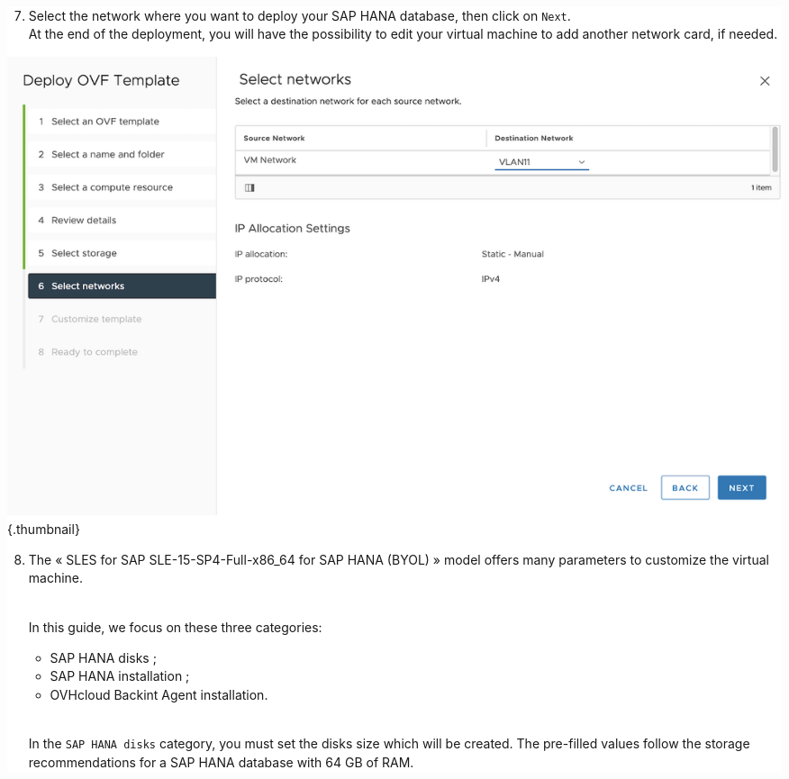 
<ol start="7"><li>
Select the network where you want to deploy your SAP HANA database, then click on <code class="action">Next</code>.<br>
At the end of the deployment, you will have the possibility to edit your virtual machine to add another network card, if needed.
</li></ol>

![network](images/step-7.png){.thumbnail}

<ol start="8"><li>
The « SLES for SAP SLE-15-SP4-Full-x86_64 for SAP HANA (BYOL) » model offers many parameters to customize the virtual machine.<br><br>

In this guide, we focus on these three categories:

<ul>
<li>SAP HANA disks ;</li>
<li>SAP HANA installation ;</li>
<li>OVHcloud Backint Agent installation.</li>
</ul><br>

In the <code class="action">SAP HANA disks</code> category, you must set the disks size which will be created. The pre-filled values follow the storage recommendations for a SAP HANA database with 64 GB of RAM.</li></ol>
